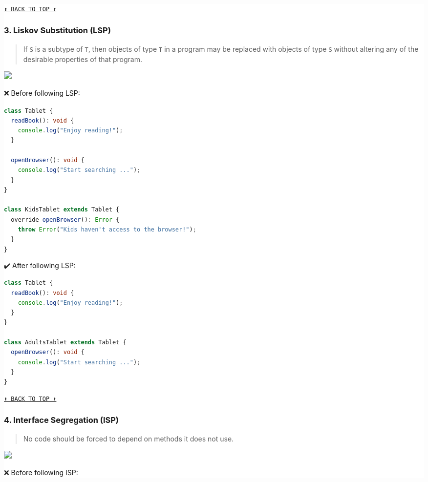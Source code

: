 [`⬆ BACK TO TOP ⬆`](#table-of-contents)

### 3. Liskov Substitution (LSP)

> If `S` is a subtype of `T`, then objects of type `T` in a program may be replaced with objects of type `S` without altering any of the desirable properties of that program.

<img src="https://user-images.githubusercontent.com/37804060/153056329-914cbbba-685b-452b-9dcf-4fcf6a4faabc.jpg"/>

:x: Before following LSP:

```typescript
class Tablet {
  readBook(): void {
    console.log("Enjoy reading!");
  }

  openBrowser(): void {
    console.log("Start searching ...");
  }
}

class KidsTablet extends Tablet {
  override openBrowser(): Error {
    throw Error("Kids haven't access to the browser!");
  }
}
```


:heavy_check_mark: After following LSP:

```typescript
class Tablet {
  readBook(): void {
    console.log("Enjoy reading!");
  }
}

class AdultsTablet extends Tablet {
  openBrowser(): void {
    console.log("Start searching ...");
  }
}
```

[`⬆ BACK TO TOP ⬆`](#table-of-contents)

### 4. Interface Segregation (ISP)

> No code should be forced to depend on methods it does not use.

<img src="https://user-images.githubusercontent.com/37804060/153056335-7bf6d86f-da0b-4687-89fe-9ea97e2ec40e.jpg"/>

:x: Before following ISP:
